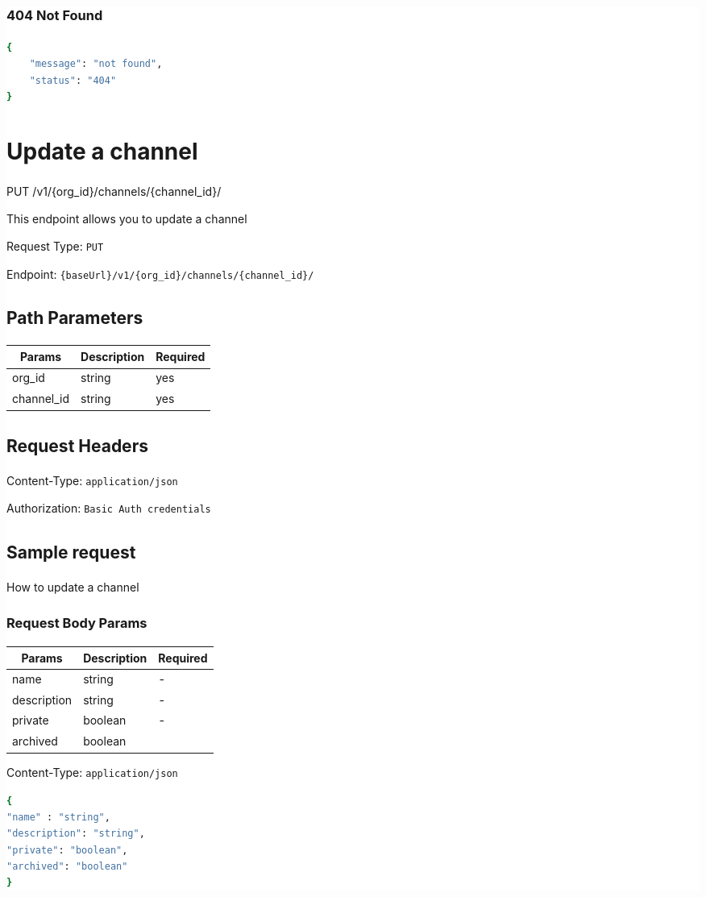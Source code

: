 ### **404** Not Found

```sh
{
    "message": "not found",
    "status": "404"
}
```

# Update a channel

PUT /v1/{org_id}/channels/{channel_id}/

This endpoint allows you to update a channel

Request Type: `PUT`

Endpoint: `{baseUrl}/v1/{org_id}/channels/{channel_id}/`

## Path Parameters

| Params     | Description | Required |
| ---------- | ----------- | -------- |
| org_id     | string      | yes      |
| channel_id | string      | yes      |

## Request Headers

Content-Type: `application/json`

Authorization: `Basic Auth credentials`

## Sample request

How to update a channel

### Request Body Params

| Params      | Description | Required |
| ----------- | ----------- | -------- |
| name        | string      | -        |
| description | string      | -        |
| private     | boolean     | -        |
| archived    | boolean     |

Content-Type: `application/json`

```sh
{
"name" : "string",
"description": "string",
"private": "boolean",
"archived": "boolean"
}
```
